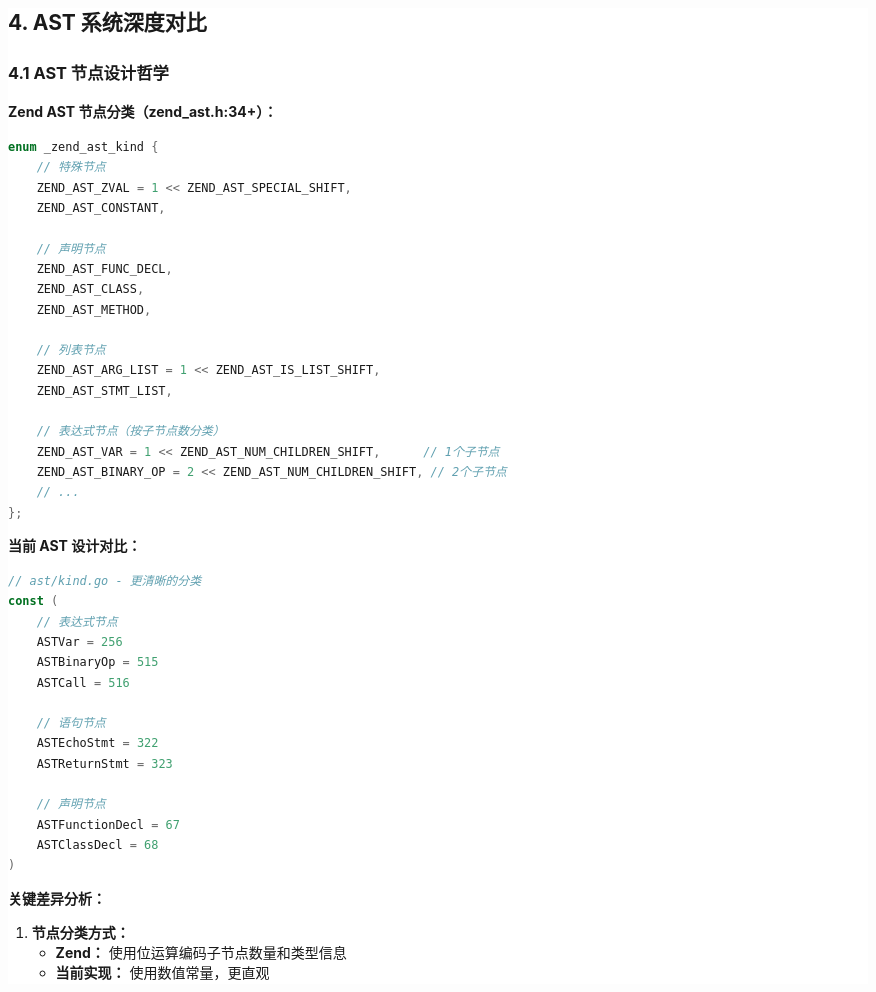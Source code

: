 ## 4. AST 系统深度对比

### 4.1 AST 节点设计哲学

**Zend AST 节点分类（zend_ast.h:34+）：**

```c
enum _zend_ast_kind {
    // 特殊节点
    ZEND_AST_ZVAL = 1 << ZEND_AST_SPECIAL_SHIFT,
    ZEND_AST_CONSTANT,
    
    // 声明节点  
    ZEND_AST_FUNC_DECL,
    ZEND_AST_CLASS,
    ZEND_AST_METHOD,
    
    // 列表节点
    ZEND_AST_ARG_LIST = 1 << ZEND_AST_IS_LIST_SHIFT,
    ZEND_AST_STMT_LIST,
    
    // 表达式节点（按子节点数分类）
    ZEND_AST_VAR = 1 << ZEND_AST_NUM_CHILDREN_SHIFT,      // 1个子节点
    ZEND_AST_BINARY_OP = 2 << ZEND_AST_NUM_CHILDREN_SHIFT, // 2个子节点
    // ...
};
```

**当前 AST 设计对比：**

```go
// ast/kind.go - 更清晰的分类
const (
    // 表达式节点
    ASTVar = 256
    ASTBinaryOp = 515
    ASTCall = 516
    
    // 语句节点
    ASTEchoStmt = 322
    ASTReturnStmt = 323
    
    // 声明节点
    ASTFunctionDecl = 67
    ASTClassDecl = 68
)
```

**关键差异分析：**

1. **节点分类方式：**
   - **Zend：** 使用位运算编码子节点数量和类型信息
   - **当前实现：** 使用数值常量，更直观
